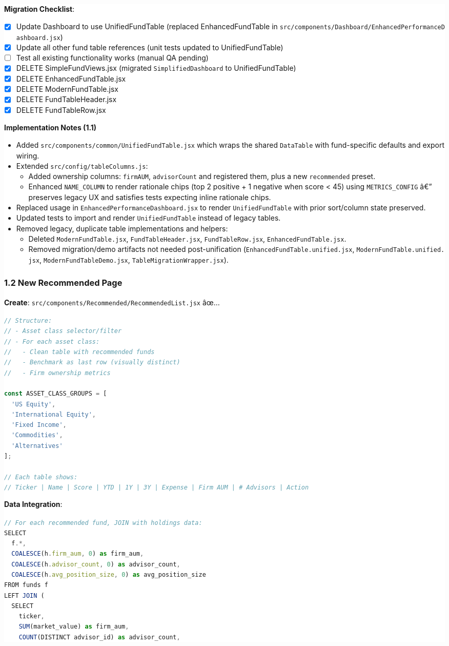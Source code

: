 **Migration Checklist**:
- [x] Update Dashboard to use UnifiedFundTable (replaced EnhancedFundTable in `src/components/Dashboard/EnhancedPerformanceDashboard.jsx`)
- [x] Update all other fund table references (unit tests updated to UnifiedFundTable)
- [ ] Test all existing functionality works (manual QA pending)
- [x] DELETE SimpleFundViews.jsx (migrated `SimplifiedDashboard` to UnifiedFundTable)
- [x] DELETE EnhancedFundTable.jsx
- [x] DELETE ModernFundTable.jsx
- [x] DELETE FundTableHeader.jsx
- [x] DELETE FundTableRow.jsx

**Implementation Notes (1.1)**
- Added `src/components/common/UnifiedFundTable.jsx` which wraps the shared `DataTable` with fund-specific defaults and export wiring.
- Extended `src/config/tableColumns.js`:
  - Added ownership columns: `firmAUM`, `advisorCount` and registered them, plus a new `recommended` preset.
  - Enhanced `NAME_COLUMN` to render rationale chips (top 2 positive + 1 negative when score < 45) using `METRICS_CONFIG` â€” preserves legacy UX and satisfies tests expecting inline rationale chips.
- Replaced usage in `EnhancedPerformanceDashboard.jsx` to render `UnifiedFundTable` with prior sort/column state preserved.
- Updated tests to import and render `UnifiedFundTable` instead of legacy tables.
- Removed legacy, duplicate table implementations and helpers:
  - Deleted `ModernFundTable.jsx`, `FundTableHeader.jsx`, `FundTableRow.jsx`, `EnhancedFundTable.jsx`.
  - Removed migration/demo artifacts not needed post-unification (`EnhancedFundTable.unified.jsx`, `ModernFundTable.unified.jsx`, `ModernFundTableDemo.jsx`, `TableMigrationWrapper.jsx`).

### 1.2 New Recommended Page

**Create**: `src/components/Recommended/RecommendedList.jsx` âœ…

```javascript
// Structure:
// - Asset class selector/filter
// - For each asset class:
//   - Clean table with recommended funds
//   - Benchmark as last row (visually distinct)
//   - Firm ownership metrics

const ASSET_CLASS_GROUPS = [
  'US Equity',
  'International Equity',
  'Fixed Income',
  'Commodities',
  'Alternatives'
];

// Each table shows:
// Ticker | Name | Score | YTD | 1Y | 3Y | Expense | Firm AUM | # Advisors | Action
```

**Data Integration**:
```javascript
// For each recommended fund, JOIN with holdings data:
SELECT 
  f.*,
  COALESCE(h.firm_aum, 0) as firm_aum,
  COALESCE(h.advisor_count, 0) as advisor_count,
  COALESCE(h.avg_position_size, 0) as avg_position_size
FROM funds f
LEFT JOIN (
  SELECT 
    ticker,
    SUM(market_value) as firm_aum,
    COUNT(DISTINCT advisor_id) as advisor_count,
```